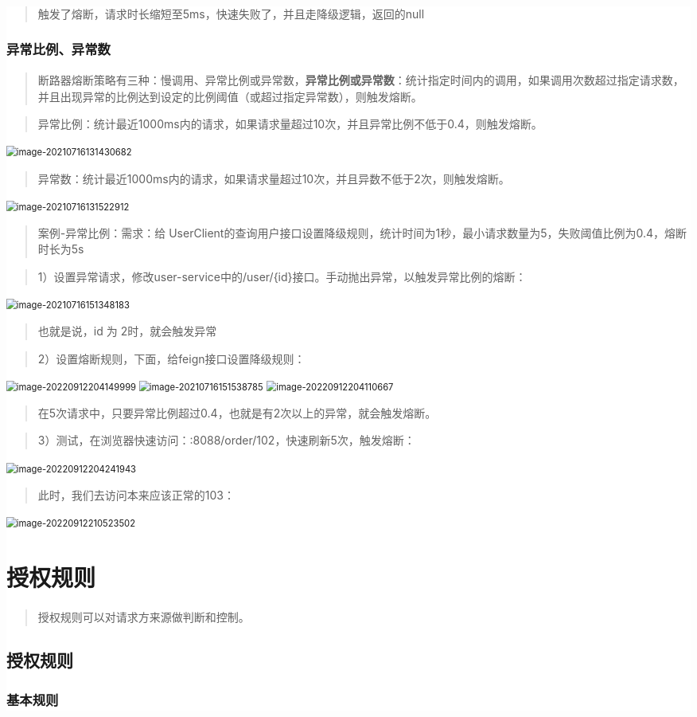 > 触发了熔断，请求时长缩短至5ms，快速失败了，并且走降级逻辑，返回的null
>

### 异常比例、异常数

> 断路器熔断策略有三种：慢调用、异常比例或异常数，**异常比例或异常数**：统计指定时间内的调用，如果调用次数超过指定请求数，并且出现异常的比例达到设定的比例阈值（或超过指定异常数），则触发熔断。
>

> 异常比例：统计最近1000ms内的请求，如果请求量超过10次，并且异常比例不低于0.4，则触发熔断。

<img src="https://edu-8673.oss-cn-beijing.aliyuncs.com/img2022.6.11/202206091900042.png" alt="image-20210716131430682" style="zoom: 80%;" />

> 异常数：统计最近1000ms内的请求，如果请求量超过10次，并且异数不低于2次，则触发熔断。

<img src="https://edu-8673.oss-cn-beijing.aliyuncs.com/img2022.6.11/202206091900043.png" alt="image-20210716131522912" style="zoom: 80%;" />

> 案例-异常比例：需求：给 UserClient的查询用户接口设置降级规则，统计时间为1秒，最小请求数量为5，失败阈值比例为0.4，熔断时长为5s

> 1）设置异常请求，修改user-service中的/user/{id}接口。手动抛出异常，以触发异常比例的熔断：

<img src="https://edu-8673.oss-cn-beijing.aliyuncs.com/img2022.6.11/202206091900044.png" alt="image-20210716151348183" style="zoom: 80%;" />

> 也就是说，id 为 2时，就会触发异常
>

> 2）设置熔断规则，下面，给feign接口设置降级规则：

<img src="https://edu-8673.oss-cn-beijing.aliyuncs.com/img2022.8.30/202209122041067.png" alt="image-20220912204149999" style="zoom:80%;" />

<img src="https://edu-8673.oss-cn-beijing.aliyuncs.com/img2022.6.11/202206091900045.png" alt="image-20210716151538785" style="zoom:80%;" />

<img src="https://edu-8673.oss-cn-beijing.aliyuncs.com/img2022.8.30/202209122041814.png" alt="image-20220912204110667" style="zoom:80%;" />

> 在5次请求中，只要异常比例超过0.4，也就是有2次以上的异常，就会触发熔断。
>

> 3）测试，在浏览器快速访问：:8088/order/102，快速刷新5次，触发熔断：

<img src="https://edu-8673.oss-cn-beijing.aliyuncs.com/img2022.8.30/202209122042018.png" alt="image-20220912204241943" style="zoom:80%;" />

> 此时，我们去访问本来应该正常的103：
>

<img src="https://edu-8673.oss-cn-beijing.aliyuncs.com/img2022.8.30/202209122105571.png" alt="image-20220912210523502" style="zoom:80%;" />

# 授权规则

> 授权规则可以对请求方来源做判断和控制。
>

## 授权规则

### 基本规则
